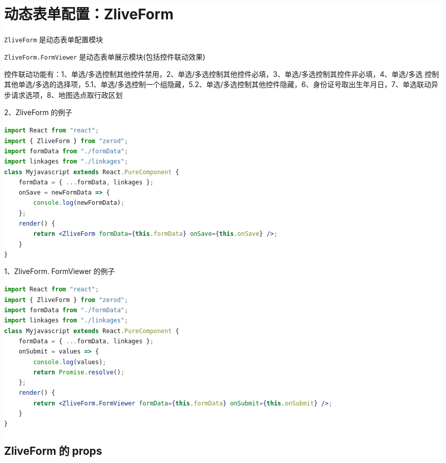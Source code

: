 
# 动态表单配置：ZliveForm

`ZliveForm` 是动态表单配置模块

`ZliveForm.FormViewer` 是动态表单展示模块(包括控件联动效果)

控件联动功能有：1、单选/多选控制其他控件禁用，2、单选/多选控制其他控件必填，3、单选/多选控制其控件非必填，4、单选/多选 控制 其他单选/多选的选择项，5.1、单选/多选控制一个组隐藏，5.2、单选/多选控制其他控件隐藏，6、身份证号取出生年月日，7、单选联动异步请求选项，8、地图选点取行政区划

2、ZliveForm 的例子

<div class="z-demo-box" data-render="demo0" data-title="ZliveForm的例子"></div>

``` jsx
import React from "react";
import { ZliveForm } from "zerod";
import formData from "./formData";
import linkages from "./linkages";
class Myjavascript extends React.PureComponent {
	formData = { ...formData, linkages };
	onSave = newFormData => {
		console.log(newFormData);
	};
	render() {
		return <ZliveForm formData={this.formData} onSave={this.onSave} />;
	}
}
```

1、ZliveForm. FormViewer 的例子

<div class="z-demo-box" data-render="demo1" data-title="ZliveForm. FormViewer的例子"></div>

``` jsx
import React from "react";
import { ZliveForm } from "zerod";
import formData from "./formData";
import linkages from "./linkages";
class Myjavascript extends React.PureComponent {
	formData = { ...formData, linkages };
	onSubmit = values => {
		console.log(values);
		return Promise.resolve();
	};
	render() {
		return <ZliveForm.FormViewer formData={this.formData} onSubmit={this.onSubmit} />;
	}
}
```

<div class="z-doc-titles"></div>

## ZliveForm 的 props
